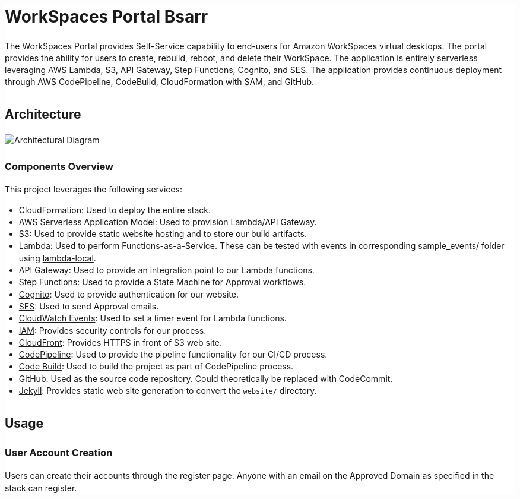 # WorkSpaces Portal Bsarr

The WorkSpaces Portal provides Self-Service capability to end-users for Amazon WorkSpaces virtual desktops. The portal provides the ability for users to create, rebuild, reboot, and delete their WorkSpace. The application is entirely serverless leveraging AWS Lambda, S3, API Gateway, Step Functions, Cognito, and SES. The application provides continuous deployment through AWS CodePipeline, CodeBuild, CloudFormation with SAM, and GitHub.

## Architecture

![Architectural Diagram](docs/Portal_Architecture_Diagram.png)

### Components Overview

This project leverages the following services:

- [CloudFormation](https://aws.amazon.com/cloudformation/): Used to deploy the entire stack.
- [AWS Serverless Application Model](https://aws.amazon.com/about-aws/whats-new/2016/11/introducing-the-aws-serverless-application-model/): Used to provision Lambda/API Gateway.
- [S3](https://aws.amazon.com/s3/): Used to provide static website hosting and to store our build artifacts.
- [Lambda](https://aws.amazon.com/lambda/): Used to perform Functions-as-a-Service. These can be tested with events in corresponding sample_events/ folder using [lambda-local](https://www.npmjs.com/package/lambda-local).
- [API Gateway](https://aws.amazon.com/api-gateway/): Used to provide an integration point to our Lambda functions.
- [Step Functions](https://aws.amazon.com/step-functions/): Used to provide a State Machine for Approval workflows.
- [Cognito](https://aws.amazon.com/cognito/): Used to provide authentication for our website.
- [SES](https://aws.amazon.com/ses/): Used to send Approval emails.
- [CloudWatch Events](https://docs.aws.amazon.com/AmazonCloudWatch/latest/events/WhatIsCloudWatchEvents.html): Used to set a timer event for Lambda functions.
- [IAM](https://aws.amazon.com/iam/): Provides security controls for our process.
- [CloudFront](https://aws.amazon.com/cloudfront/): Provides HTTPS in front of S3 web site.
- [CodePipeline](https://aws.amazon.com/codepipeline/): Used to provide the pipeline functionality for our CI/CD process.
- [Code Build](https://aws.amazon.com/codebuild/): Used to build the project as part of CodePipeline process.
- [GitHub](http://www.github.com): Used as the source code repository. Could theoretically be replaced with CodeCommit.
- [Jekyll](http://www.jekyllrb.com): Provides static web site generation to convert the `website/` directory.

## Usage

### User Account Creation

Users can create their accounts through the register page. Anyone with an email on the Approved Domain as specified in the stack can register.
